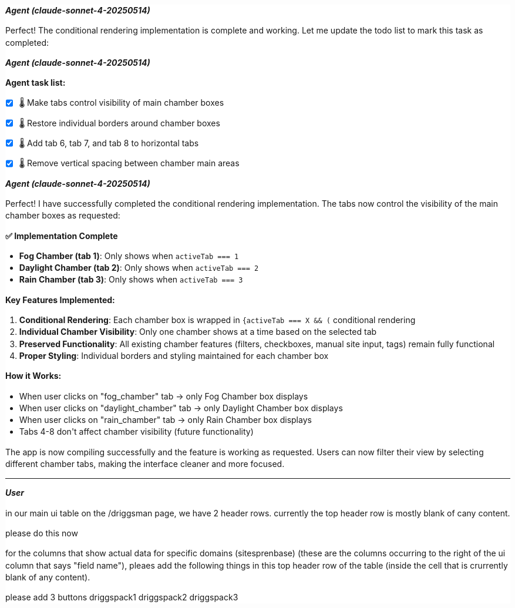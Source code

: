 _**Agent (claude-sonnet-4-20250514)**_

Perfect! The conditional rendering implementation is complete and working. Let me update the todo list to mark this task as completed:

_**Agent (claude-sonnet-4-20250514)**_

**Agent task list:**
- [X] 🌡️ Make tabs control visibility of main chamber boxes
- [X] 🌡️ Restore individual borders around chamber boxes
- [X] 🌡️ Add tab 6, tab 7, and tab 8 to horizontal tabs
- [X] 🌡️ Remove vertical spacing between chamber main areas


_**Agent (claude-sonnet-4-20250514)**_

Perfect! I have successfully completed the conditional rendering implementation. The tabs now control the visibility of the main chamber boxes as requested:

**✅ Implementation Complete**

- **Fog Chamber (tab 1)**: Only shows when `activeTab === 1` 
- **Daylight Chamber (tab 2)**: Only shows when `activeTab === 2`
- **Rain Chamber (tab 3)**: Only shows when `activeTab === 3`

**Key Features Implemented:**
1. **Conditional Rendering**: Each chamber box is wrapped in `{activeTab === X && (` conditional rendering
2. **Individual Chamber Visibility**: Only one chamber shows at a time based on the selected tab
3. **Preserved Functionality**: All existing chamber features (filters, checkboxes, manual site input, tags) remain fully functional
4. **Proper Styling**: Individual borders and styling maintained for each chamber box

**How it Works:**
- When user clicks on "fog_chamber" tab → only Fog Chamber box displays
- When user clicks on "daylight_chamber" tab → only Daylight Chamber box displays  
- When user clicks on "rain_chamber" tab → only Rain Chamber box displays
- Tabs 4-8 don't affect chamber visibility (future functionality)

The app is now compiling successfully and the feature is working as requested. Users can now filter their view by selecting different chamber tabs, making the interface cleaner and more focused.

---

_**User**_

in our main ui table on the /driggsman page, we have 2 header rows. currently the top header row is mostly blank of cany content. 

please do this now 

for the columns that show actual data for specific domains (sitesprenbase) (these are the columns occurring to the right of the ui column that says "field name"), pleaes add the following things in this top header row of the table (inside the <th> cell that is crurrently blank of any content). 

please add 3 buttons
driggspack1
driggspack2
driggspack3
